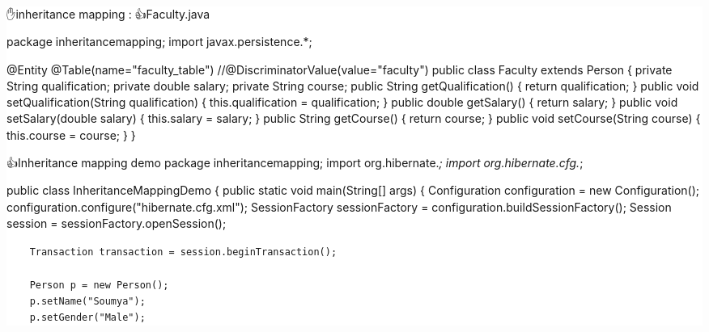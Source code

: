 ✋inheritance mapping :
👍Faculty.java

package inheritancemapping;
import javax.persistence.*;

@Entity
@Table(name="faculty_table")
//@DiscriminatorValue(value="faculty")
public class Faculty extends Person
{
	private String qualification;
	private double salary;
	private String course;
	public String getQualification() {
		return qualification;
	}
	public void setQualification(String qualification) {
		this.qualification = qualification;
	}
	public double getSalary() {
		return salary;
	}
	public void setSalary(double salary) {
		this.salary = salary;
	}
	public String getCourse() {
		return course;
	}
	public void setCourse(String course) {
		this.course = course;
	}
}

👍Inheritance mapping demo
package inheritancemapping;
import org.hibernate.*;
import org.hibernate.cfg.*;

public class InheritanceMappingDemo 
{
	public static void main(String[] args) 
	{
		Configuration configuration = new Configuration();
		configuration.configure("hibernate.cfg.xml");
		SessionFactory sessionFactory = configuration.buildSessionFactory();
		Session session = sessionFactory.openSession();
		
		Transaction transaction = session.beginTransaction();
		
		Person p = new Person();
		p.setName("Soumya");
		p.setGender("Male");
		